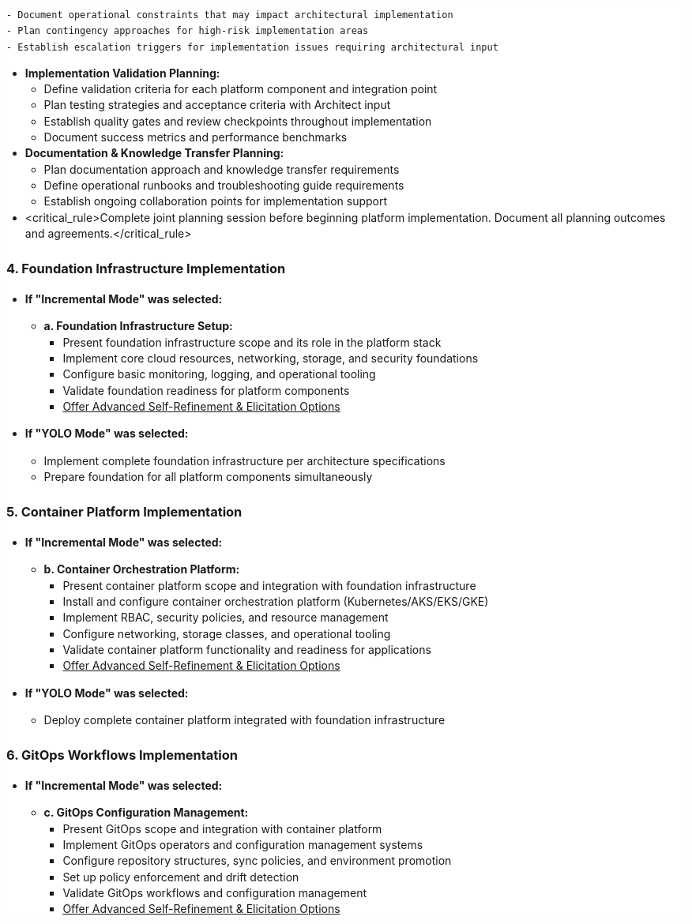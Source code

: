     - Document operational constraints that may impact architectural implementation
    - Plan contingency approaches for high-risk implementation areas
    - Establish escalation triggers for implementation issues requiring architectural input
  - **Implementation Validation Planning:**
    - Define validation criteria for each platform component and integration point
    - Plan testing strategies and acceptance criteria with Architect input
    - Establish quality gates and review checkpoints throughout implementation
    - Document success metrics and performance benchmarks
  - **Documentation & Knowledge Transfer Planning:**
    - Plan documentation approach and knowledge transfer requirements
    - Define operational runbooks and troubleshooting guide requirements
    - Establish ongoing collaboration points for implementation support
- <critical_rule>Complete joint planning session before beginning platform implementation. Document all planning outcomes and agreements.</critical_rule>

### 4. Foundation Infrastructure Implementation

- **If "Incremental Mode" was selected:**

  - **a. Foundation Infrastructure Setup:**
    - Present foundation infrastructure scope and its role in the platform stack
    - Implement core cloud resources, networking, storage, and security foundations
    - Configure basic monitoring, logging, and operational tooling
    - Validate foundation readiness for platform components
    - [Offer Advanced Self-Refinement & Elicitation Options](#offer-advanced-self-refinement--elicitation-options)

- **If "YOLO Mode" was selected:**
  - Implement complete foundation infrastructure per architecture specifications
  - Prepare foundation for all platform components simultaneously

### 5. Container Platform Implementation

- **If "Incremental Mode" was selected:**

  - **b. Container Orchestration Platform:**
    - Present container platform scope and integration with foundation infrastructure
    - Install and configure container orchestration platform (Kubernetes/AKS/EKS/GKE)
    - Implement RBAC, security policies, and resource management
    - Configure networking, storage classes, and operational tooling
    - Validate container platform functionality and readiness for applications
    - [Offer Advanced Self-Refinement & Elicitation Options](#offer-advanced-self-refinement--elicitation-options)

- **If "YOLO Mode" was selected:**
  - Deploy complete container platform integrated with foundation infrastructure

### 6. GitOps Workflows Implementation

- **If "Incremental Mode" was selected:**

  - **c. GitOps Configuration Management:**
    - Present GitOps scope and integration with container platform
    - Implement GitOps operators and configuration management systems
    - Configure repository structures, sync policies, and environment promotion
    - Set up policy enforcement and drift detection
    - Validate GitOps workflows and configuration management
    - [Offer Advanced Self-Refinement & Elicitation Options](#offer-advanced-self-refinement--elicitation-options)
